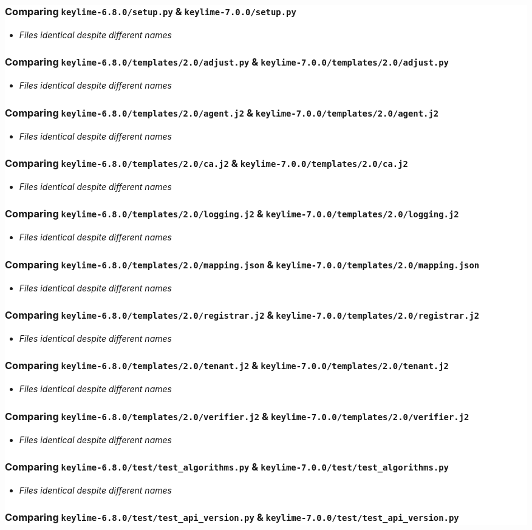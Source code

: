### Comparing `keylime-6.8.0/setup.py` & `keylime-7.0.0/setup.py`

 * *Files identical despite different names*

### Comparing `keylime-6.8.0/templates/2.0/adjust.py` & `keylime-7.0.0/templates/2.0/adjust.py`

 * *Files identical despite different names*

### Comparing `keylime-6.8.0/templates/2.0/agent.j2` & `keylime-7.0.0/templates/2.0/agent.j2`

 * *Files identical despite different names*

### Comparing `keylime-6.8.0/templates/2.0/ca.j2` & `keylime-7.0.0/templates/2.0/ca.j2`

 * *Files identical despite different names*

### Comparing `keylime-6.8.0/templates/2.0/logging.j2` & `keylime-7.0.0/templates/2.0/logging.j2`

 * *Files identical despite different names*

### Comparing `keylime-6.8.0/templates/2.0/mapping.json` & `keylime-7.0.0/templates/2.0/mapping.json`

 * *Files identical despite different names*

### Comparing `keylime-6.8.0/templates/2.0/registrar.j2` & `keylime-7.0.0/templates/2.0/registrar.j2`

 * *Files identical despite different names*

### Comparing `keylime-6.8.0/templates/2.0/tenant.j2` & `keylime-7.0.0/templates/2.0/tenant.j2`

 * *Files identical despite different names*

### Comparing `keylime-6.8.0/templates/2.0/verifier.j2` & `keylime-7.0.0/templates/2.0/verifier.j2`

 * *Files identical despite different names*

### Comparing `keylime-6.8.0/test/test_algorithms.py` & `keylime-7.0.0/test/test_algorithms.py`

 * *Files identical despite different names*

### Comparing `keylime-6.8.0/test/test_api_version.py` & `keylime-7.0.0/test/test_api_version.py`
